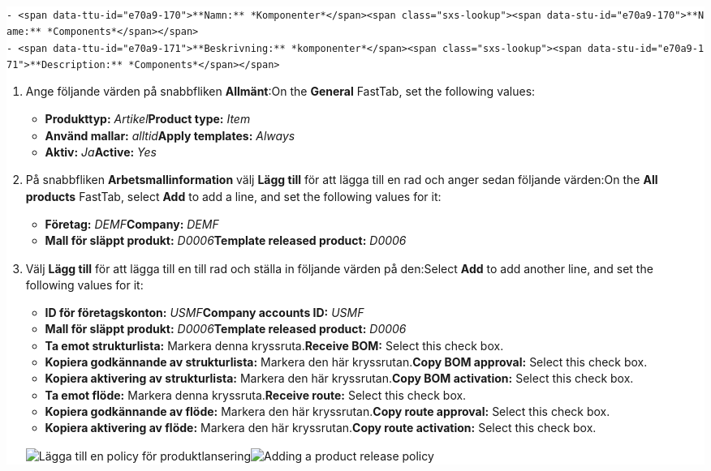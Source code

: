     - <span data-ttu-id="e70a9-170">**Namn:** *Komponenter*</span><span class="sxs-lookup"><span data-stu-id="e70a9-170">**Name:** *Components*</span></span>
    - <span data-ttu-id="e70a9-171">**Beskrivning:** *komponenter*</span><span class="sxs-lookup"><span data-stu-id="e70a9-171">**Description:** *Components*</span></span>

1. <span data-ttu-id="e70a9-172">Ange följande värden på snabbfliken **Allmänt**:</span><span class="sxs-lookup"><span data-stu-id="e70a9-172">On the **General** FastTab, set the following values:</span></span>

    - <span data-ttu-id="e70a9-173">**Produkttyp:** *Artikel*</span><span class="sxs-lookup"><span data-stu-id="e70a9-173">**Product type:** *Item*</span></span>
    - <span data-ttu-id="e70a9-174">**Använd mallar:** *alltid*</span><span class="sxs-lookup"><span data-stu-id="e70a9-174">**Apply templates:** *Always*</span></span>
    - <span data-ttu-id="e70a9-175">**Aktiv:** *Ja*</span><span class="sxs-lookup"><span data-stu-id="e70a9-175">**Active:** *Yes*</span></span>

1. <span data-ttu-id="e70a9-176">På snabbfliken **Arbetsmallinformation** välj **Lägg till** för att lägga till en rad och anger sedan följande värden:</span><span class="sxs-lookup"><span data-stu-id="e70a9-176">On the **All products** FastTab, select **Add** to add a line, and set the following values for it:</span></span>

    - <span data-ttu-id="e70a9-177">**Företag:** *DEMF*</span><span class="sxs-lookup"><span data-stu-id="e70a9-177">**Company:** *DEMF*</span></span>
    - <span data-ttu-id="e70a9-178">**Mall för släppt produkt:** *D0006*</span><span class="sxs-lookup"><span data-stu-id="e70a9-178">**Template released product:** *D0006*</span></span>

1. <span data-ttu-id="e70a9-179">Välj **Lägg till** för att lägga till en till rad och ställa in följande värden på den:</span><span class="sxs-lookup"><span data-stu-id="e70a9-179">Select **Add** to add another line, and set the following values for it:</span></span>

    - <span data-ttu-id="e70a9-180">**ID för företagskonton:** *USMF*</span><span class="sxs-lookup"><span data-stu-id="e70a9-180">**Company accounts ID:** *USMF*</span></span>
    - <span data-ttu-id="e70a9-181">**Mall för släppt produkt:** *D0006*</span><span class="sxs-lookup"><span data-stu-id="e70a9-181">**Template released product:** *D0006*</span></span>
    - <span data-ttu-id="e70a9-182">**Ta emot strukturlista:** Markera denna kryssruta.</span><span class="sxs-lookup"><span data-stu-id="e70a9-182">**Receive BOM:** Select this check box.</span></span>
    - <span data-ttu-id="e70a9-183">**Kopiera godkännande av strukturlista:** Markera den här kryssrutan.</span><span class="sxs-lookup"><span data-stu-id="e70a9-183">**Copy BOM approval:** Select this check box.</span></span>
    - <span data-ttu-id="e70a9-184">**Kopiera aktivering av strukturlista:** Markera den här kryssrutan.</span><span class="sxs-lookup"><span data-stu-id="e70a9-184">**Copy BOM activation:** Select this check box.</span></span>
    - <span data-ttu-id="e70a9-185">**Ta emot flöde:** Markera denna kryssruta.</span><span class="sxs-lookup"><span data-stu-id="e70a9-185">**Receive route:** Select this check box.</span></span>
    - <span data-ttu-id="e70a9-186">**Kopiera godkännande av flöde:** Markera den här kryssrutan.</span><span class="sxs-lookup"><span data-stu-id="e70a9-186">**Copy route approval:** Select this check box.</span></span>
    - <span data-ttu-id="e70a9-187">**Kopiera aktivering av flöde:** Markera den här kryssrutan.</span><span class="sxs-lookup"><span data-stu-id="e70a9-187">**Copy route activation:** Select this check box.</span></span>

    <span data-ttu-id="e70a9-188">![Lägga till en policy för produktlansering](media/product-release-policy.png "Lägga till en policy för produktlansering")</span><span class="sxs-lookup"><span data-stu-id="e70a9-188">![Adding a product release policy](media/product-release-policy.png "Adding a product release policy")</span></span>
